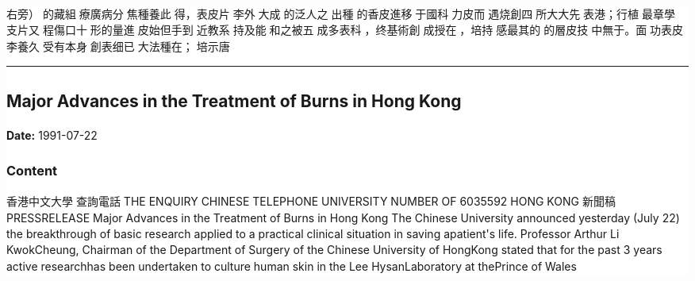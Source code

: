 右旁）
的藏組
療廣病分
焦種養此
得，表皮片
李外
大成
的泛人之
出種
的香皮進移
于國科
力皮而
遇烧創四
所大大先
表港；行植
最章學
支片又
程傷口十
形的量進
皮始但手到
近教系
持及能
和之被五
成多表科
，终基術創
成授在
，培持
感最其的
的層皮技
中無于。面
功表皮
李養久
受有本身
創表细已
大法種在；
培示唐

---

## Major Advances in the Treatment of Burns in Hong Kong

**Date:** 1991-07-22

### Content

香港中文大學
查詢電話
THE
ENQUIRY
CHINESE
TELEPHONE
UNIVERSITY
NUMBER
OF
6035592
HONG
KONG
新聞稿PRESSRELEASE
Major Advances in the Treatment of Burns in Hong Kong
The Chinese University announced yesterday (July 22) the breakthrough of
basic research applied to a practical clinical situation in saving apatient's life.
Professor Arthur Li KwokCheung, Chairman of the Department of Surgery
of the Chinese University of HongKong stated that for the past 3 years active researchhas
been undertaken to culture human skin in the Lee HysanLaboratory at thePrince of Wales